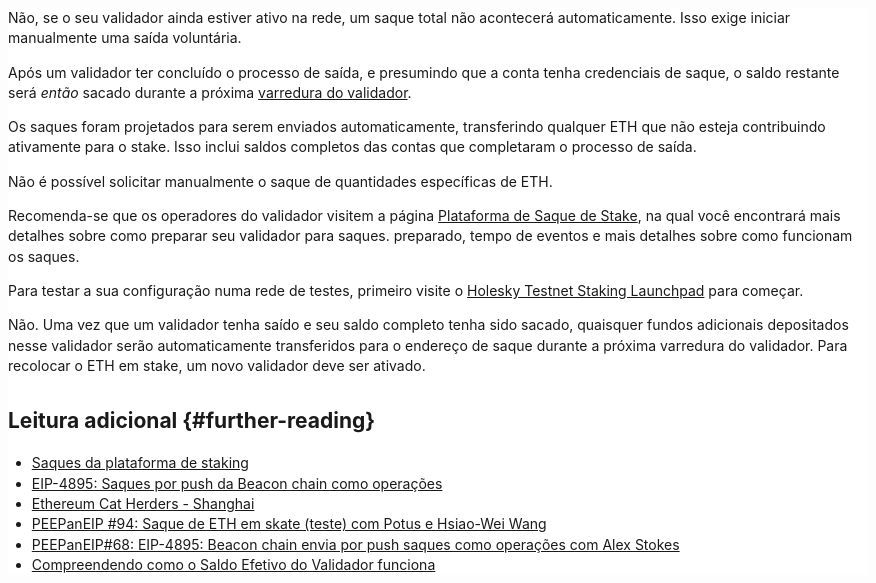 Não, se o seu validador ainda estiver ativo na rede, um saque total não acontecerá automaticamente. Isso exige iniciar manualmente uma saída voluntária.

Após um validador ter concluído o processo de saída, e presumindo que a conta tenha credenciais de saque, o saldo restante será <em>então</em> sacado durante a próxima <a href="#validator-sweeping">varredura do validador</a>.

</ExpandableCard>

<ExpandableCard title="Posso sacar uma quantia personalizada?"
eventCategory="FAQ"
eventAction="Can I withdraw a custom amount?"
eventName="read more">
Os saques foram projetados para serem enviados automaticamente, transferindo qualquer ETH que não esteja contribuindo ativamente para o stake. Isso inclui saldos completos das contas que completaram o processo de saída.

Não é possível solicitar manualmente o saque de quantidades específicas de ETH.
</ExpandableCard>

<ExpandableCard
title="Eu opero um validador. Onde posso encontrar mais informações sobre como habilitar saques?"
eventCategory="FAQ"
eventAction="I operate a validator. Where can I find more information on enabling withdrawals?"
eventName="read more">

Recomenda-se que os operadores do validador visitem a página <a href="https://launchpad.ethereum.org/withdrawals/">Plataforma de Saque de Stake</a>, na qual você encontrará mais detalhes sobre como preparar seu validador para saques. preparado, tempo de eventos e mais detalhes sobre como funcionam os saques.

Para testar a sua configuração numa rede de testes, primeiro visite o <a href="https://holesky.launchpad.ethereum.org">Holesky Testnet Staking Launchpad</a> para começar.

</ExpandableCard>

<ExpandableCard
title="Posso reativar meu validador depois de sair depositando mais ETH?"
eventCategory="FAQ"
eventAction="Can I re-activate my validator after exiting by depositing more ETH?"
eventName="read more">
Não. Uma vez que um validador tenha saído e seu saldo completo tenha sido sacado, quaisquer fundos adicionais depositados nesse validador serão automaticamente transferidos para o endereço de saque durante a próxima varredura do validador. Para recolocar o ETH em stake, um novo validador deve ser ativado.
</ExpandableCard>

## Leitura adicional {#further-reading}

- [Saques da plataforma de staking](https://launchpad.ethereum.org/withdrawals)
- [EIP-4895: Saques por push da Beacon chain como operações](https://eips.ethereum.org/EIPS/eip-4895)
- [Ethereum Cat Herders - Shanghai](https://www.ethereumcatherders.com/shanghai_upgrade/index.html)
- [PEEPanEIP #94: Saque de ETH em skate (teste) com Potus e Hsiao-Wei Wang](https://www.youtube.com/watch?v=G8UstwmGtyE)
- [PEEPanEIP#68: EIP-4895: Beacon chain envia por push saques como operações com Alex Stokes](https://www.youtube.com/watch?v=CcL9RJBljUs)
- [Compreendendo como o Saldo Efetivo do Validador funciona](https://www.attestant.io/posts/understanding-validator-effective-balance/)
